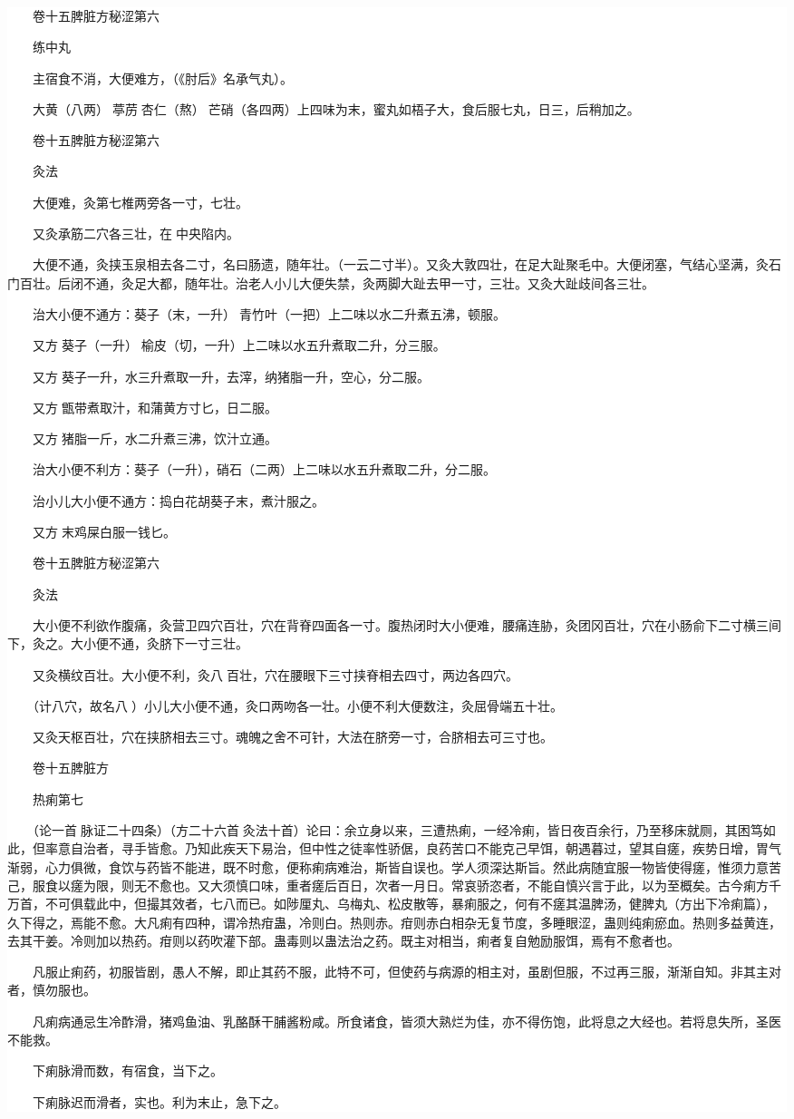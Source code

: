 　　卷十五脾脏方秘涩第六

　　练中丸

　　主宿食不消，大便难方，（《肘后》名承气丸）。

　　大黄（八两） 葶苈 杏仁（熬） 芒硝（各四两）上四味为末，蜜丸如梧子大，食后服七丸，日三，后稍加之。

　　卷十五脾脏方秘涩第六

　　灸法

　　大便难，灸第七椎两旁各一寸，七壮。

　　又灸承筋二穴各三壮，在 中央陷内。

　　大便不通，灸挟玉泉相去各二寸，名曰肠遗，随年壮。（一云二寸半）。又灸大敦四壮，在足大趾聚毛中。大便闭塞，气结心坚满，灸石门百壮。后闭不通，灸足大都，随年壮。治老人小儿大便失禁，灸两脚大趾去甲一寸，三壮。又灸大趾歧间各三壮。

　　治大小便不通方：葵子（末，一升） 青竹叶（一把）上二味以水二升煮五沸，顿服。

　　又方 葵子（一升） 榆皮（切，一升）上二味以水五升煮取二升，分三服。

　　又方 葵子一升，水三升煮取一升，去滓，纳猪脂一升，空心，分二服。

　　又方 甑带煮取汁，和蒲黄方寸匕，日二服。

　　又方 猪脂一斤，水二升煮三沸，饮汁立通。

　　治大小便不利方：葵子（一升），硝石（二两）上二味以水五升煮取二升，分二服。

　　治小儿大小便不通方：捣白花胡葵子末，煮汁服之。

　　又方 末鸡屎白服一钱匕。

　　卷十五脾脏方秘涩第六

　　灸法

　　大小便不利欲作腹痛，灸营卫四穴百壮，穴在背脊四面各一寸。腹热闭时大小便难，腰痛连胁，灸团冈百壮，穴在小肠俞下二寸横三间下，灸之。大小便不通，灸脐下一寸三壮。

　　又灸横纹百壮。大小便不利，灸八 百壮，穴在腰眼下三寸挟脊相去四寸，两边各四穴。

　　（计八穴，故名八 ）小儿大小便不通，灸口两吻各一壮。小便不利大便数注，灸屈骨端五十壮。

　　又灸天枢百壮，穴在挟脐相去三寸。魂魄之舍不可针，大法在脐旁一寸，合脐相去可三寸也。

　　卷十五脾脏方

　　热痢第七

　　（论一首 脉证二十四条）（方二十六首 灸法十首）论曰：余立身以来，三遭热痢，一经冷痢，皆日夜百余行，乃至移床就厕，其困笃如此，但率意自治者，寻手皆愈。乃知此疾天下易治，但中性之徒率性骄倨，良药苦口不能克己早饵，朝遇暮过，望其自瘥，疾势日增，胃气渐弱，心力俱微，食饮与药皆不能进，既不时愈，便称痢病难治，斯皆自误也。学人须深达斯旨。然此病随宜服一物皆使得瘥，惟须力意苦己，服食以瘥为限，则无不愈也。又大须慎口味，重者瘥后百日，次者一月日。常哀骄恣者，不能自慎兴言于此，以为至概矣。古今痢方千万首，不可俱载此中，但撮其效者，七八而已。如陟厘丸、乌梅丸、松皮散等，暴痢服之，何有不瘥其温脾汤，健脾丸（方出下冷痢篇），久下得之，焉能不愈。大凡痢有四种，谓冷热疳蛊，冷则白。热则赤。疳则赤白相杂无复节度，多睡眼涩，蛊则纯痢瘀血。热则多益黄连，去其干姜。冷则加以热药。疳则以药吹灌下部。蛊毒则以蛊法治之药。既主对相当，痢者复自勉励服饵，焉有不愈者也。

　　凡服止痢药，初服皆剧，愚人不解，即止其药不服，此特不可，但使药与病源的相主对，虽剧但服，不过再三服，渐渐自知。非其主对者，慎勿服也。

　　凡痢病通忌生冷酢滑，猪鸡鱼油、乳酪酥干脯酱粉咸。所食诸食，皆须大熟烂为佳，亦不得伤饱，此将息之大经也。若将息失所，圣医不能救。

　　下痢脉滑而数，有宿食，当下之。

　　下痢脉迟而滑者，实也。利为末止，急下之。
